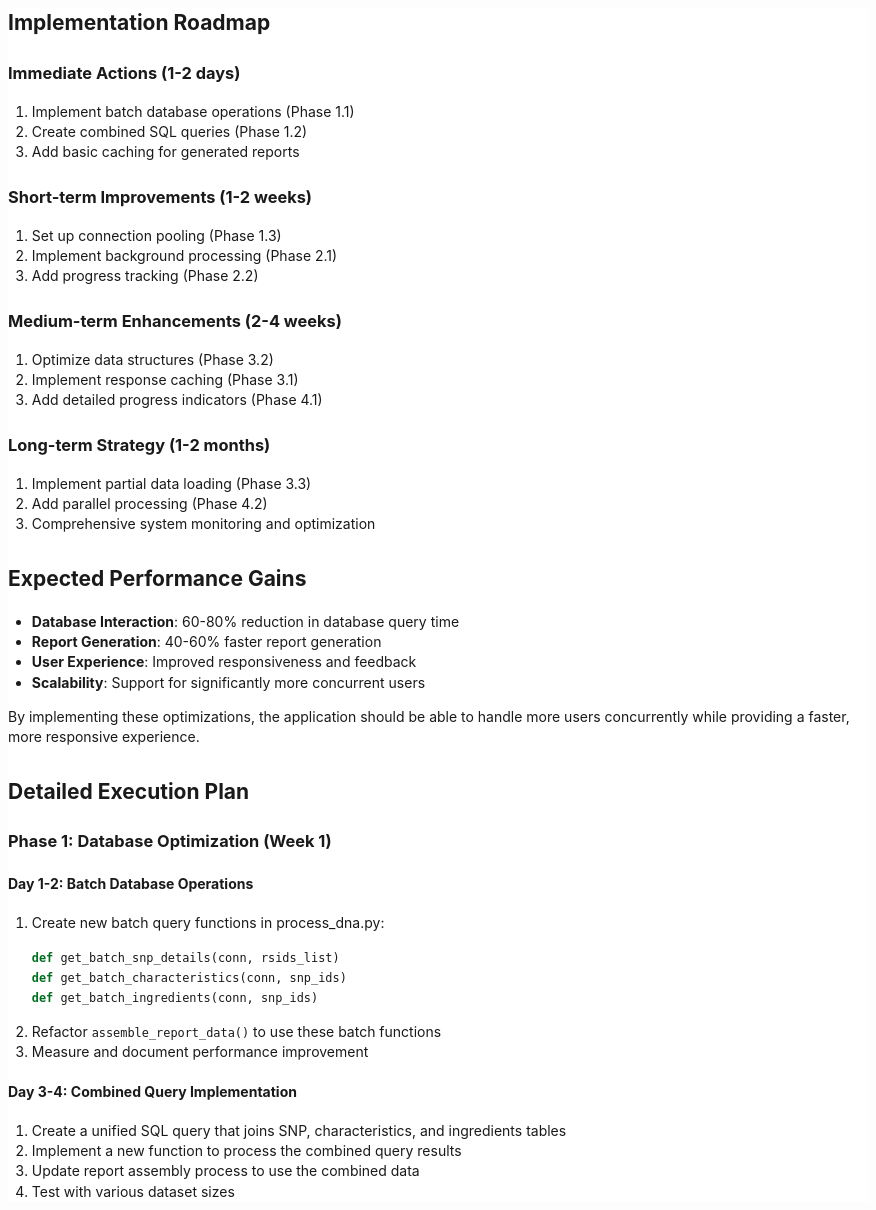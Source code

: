 ## Implementation Roadmap

### Immediate Actions (1-2 days)
1. Implement batch database operations (Phase 1.1)
2. Create combined SQL queries (Phase 1.2)
3. Add basic caching for generated reports

### Short-term Improvements (1-2 weeks)
1. Set up connection pooling (Phase 1.3)
2. Implement background processing (Phase 2.1)
3. Add progress tracking (Phase 2.2)

### Medium-term Enhancements (2-4 weeks)
1. Optimize data structures (Phase 3.2)
2. Implement response caching (Phase 3.1)
3. Add detailed progress indicators (Phase 4.1)

### Long-term Strategy (1-2 months)
1. Implement partial data loading (Phase 3.3)
2. Add parallel processing (Phase 4.2)
3. Comprehensive system monitoring and optimization

## Expected Performance Gains

- **Database Interaction**: 60-80% reduction in database query time
- **Report Generation**: 40-60% faster report generation
- **User Experience**: Improved responsiveness and feedback
- **Scalability**: Support for significantly more concurrent users

By implementing these optimizations, the application should be able to handle more users concurrently while providing a faster, more responsive experience.

## Detailed Execution Plan

### Phase 1: Database Optimization (Week 1)

#### Day 1-2: Batch Database Operations
1. Create new batch query functions in process_dna.py:
   ```python
   def get_batch_snp_details(conn, rsids_list)
   def get_batch_characteristics(conn, snp_ids)
   def get_batch_ingredients(conn, snp_ids)
   ```
2. Refactor `assemble_report_data()` to use these batch functions
3. Measure and document performance improvement

#### Day 3-4: Combined Query Implementation
1. Create a unified SQL query that joins SNP, characteristics, and ingredients tables
2. Implement a new function to process the combined query results
3. Update report assembly process to use the combined data
4. Test with various dataset sizes
